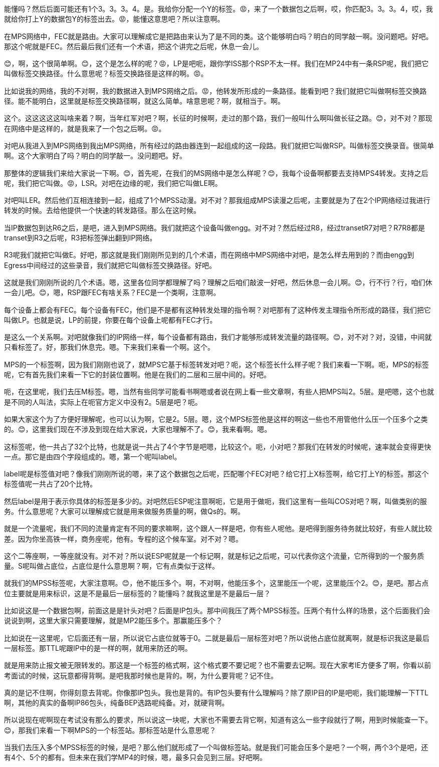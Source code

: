 能懂吗？然后后面可能还有1个3。3。3。4。是。我给你分配一个Y的标签。😡，来了一个数据包之后啊，哎，你匹配3。3。3。4，哎，我就给你打上Y的数据包Y的标签出去。😡，能懂这意思吧？所以注意啊。

在MPS网络中，FEC就是路由。大家可以理解成它是把路由来认为了是不同的类。这个能够明白吗？明白的同学敲一啊。没问题吧。好吧。那这个呢就是FEC。然后最后我们还有一个术语，把这个讲完之后呢，休息一会儿。

😊，啊，这个很简单啊。😊，这个是怎么样的呢？😡，LP是吧呃，跟你学ISS那个RSP不太一样。我们在MP24中有一条RSP呢，我们把它叫做标签交换路径。什么意思呢？标签交换路径是这样的啊。😡。

比如说我的网络，我的不对啊，我的数据进入到MPS网络之后。😡，他转发所形成的一条路径。能看到吧？我们就把它叫做啊标签交换路径。能不能明白，这里就是标签交换路径啊，就这么简单。啥意思呢？啊，就相当于。啊。

这个。这这这这这叫啥来着？啊，当年红军对吧？啊，长征的时候啊，走过的那个路，我们一般叫什么啊叫做长征之路。😊，对不对？那现在网络中是这样的，就是我来了一个包之后啊。😡。

对吧从我进入到MPS网络到我出MPS网络，所有经过的路由器连到一起组成的这一段路。我们就把它叫做RSP。叫做标签交换录音。很简单啊。这个大家明白了吗？明白的同学敲一。没问题吧。好。

那整体的逻辑我们来给大家说一下啊。😊，首先呢，在我们的MS网络中是怎么样呢？😊，我每个设备啊都要去支持MPS4转发。支持之后呢，我们把它叫做。😡，LSR。对吧在边缘的呢，我们把它叫做LE啊。

对吧叫LER。然后他们互相连接到一起，组成了1个MPSS动漫。对不对？那我组成MPS读漫之后呢，主要就是为了在2个IP网络经过我进行转发的时候。去给他提供一个快速的转发路径。那么在这时候。

当IP数据包到达R6之后，是吧，进入到MPS网络。我们就把这个设备叫做engg。对不对？然后经过R8，经过transetR7对吧？R7R8都是transet到R3之后呢，R3把标签弹出翻到IP网络。

R3呢我们就把它叫做E。好吧，那这就是我们刚刚所见到的几个术语，而在网络中MPS网络中对吧，是怎么样去用到的？而由engg到Egress中间经过的这些录音，我们就把它叫做标签交换路径。好吧。

这就是我们刚刚所说的几个术语。嗯，这里各位同学都理解了吗？理解之后咱们敲波一好吧，然后休息一会儿啊。😊，行不行？行，咱们休一会儿吧。😊，嗯，RSP跟FEC有啥关系？FEC是一个类啊，注意啊。

每个设备上都会有FEC。每个设备有FEC，他们是不是都有这种转发处理的指令啊？对吧那有了这种传发主理指令所形成的路径，我们把它叫做LP。也就是说，LP的前提，你要在每个设备上呢都有FEC才行。

是这么一个关系啊。对吧就像我们的IP网络一样，每个设备都有路由，我们才能够形成转发流量的路径啊。😊，对不对？对，没错，中间就只看标签了。好，那我们休息完。嗯。下来我们来看一个啊。这个。

MPS的一个标签啊，因为我们刚刚也说了，就MPS它基于标签转发对吧？呃，这个标签长什么样子呢？我们来看一下啊。呃，MPS的标签呢，它有首先我们来看一下它的封装位置啊。他是在我们的二层和三层中间的。好吧。

呃，在这里呢，我们去压M标签。嗯，当然有些同学可能看书啊嗯或者说在网上看一些文章啊，有些人把MPS叫2。5层。是吧嗯，这个也就是不同的人叫法，实际上在呃官方定义中没有2。5层是吧？呃。

如果大家这个为了方便好理解呢，也可以认为啊，它是2。5层。嗯，这个MPS标签他是这样的啊这一些也不用管他什么压一个压多个之类的。😊，这里我们现在不涉及到现在给大家说，大家也理解不了。😊，我来看啊。嗯。

这标签呢，他一共占了32个比特，也就是说一共占了4个字节是吧嗯，比较这个。呃，小对吧？那我们在转发的时候呢，速率就会变得更快一点。那它是由四个字段组成的。嗯，第一个呢叫label。

label呢是标签值对吧？像我们刚刚所说的嗯，来了这个数据包之后呢，匹配哪个FEC对吧？给它打上X标签啊，给它打上Y的标签。那这个标签值呢一共占了20个比特。

然后label是用于表示你具体的标签是多少的。对吧然后ESP呢注意啊呃，它是用于做呃，我们这里有一些叫COS对吧？啊，叫做类别的服务。什么意思呢？大家可以理解成它就是用来做服务质量的啊，做Qs的。啊。

就是一个流量呢，我们不同的流量肯定有不同的要求嘛啊，这个跟人一样是吧，你有些人呢他。是吧得到服务待务就比较好，有些人就比较差。因为你坐高铁一样，商务座呢，他有。专程的这个候车室。对不对？嗯。

这个二等座啊，一等座就没有。对不对？所以说ESP呢就是一个标记啊，就是标记之后呢，可以代表你这个流量，它所得到的一个服务质量。S呢叫做占底位，占底位是什么意思啊？啊，它有点类似于这样。

就我们的MPSS标签呢，大家注意啊。😊，他不能压多个。啊，不对啊，他能压多个，这里能压一个呢，这里能压个2。😊，是吧。那占点位主要就是用来标识，这是不是最后一层标签的？能懂吗？就我这里是不是最后一层？

比如说这是一个数据包啊，前面这是是针头对吧？后面是IP包头。那中间我压了两个MPSS标签。压两个有什么样的场景，这个后面我们会说说到啊，这里大家只需要理解，就是MP2能压多个。那赢能压多个？

比如说在一这里呢，它后面还有一层，所以说它占底位就等于0。二就是最后一层标签对吧？所以说他占底位就离啊，就是标识我这是最后一层标签。那TTL呢跟IP中的是一样的啊，就用来防还的啊。

就是用来防止报文被无限转发的。那这是一个标签的格式啊，这个格式要不要记呢？也不需要去记啊。现在大家考IE方便多了啊，你看以前考面试的时候，这玩意都得背啊。是吧我那时候也是背的。啊，为什么要背呢？记不住。

真的是记不住啊，你得刻意去背呢。你像那IP包头。我也是背的。有IP包头要有什么理解吗？除了原IP目的IP是吧呃，我们能理解一下TTL啊，其他的真实的备啊IP86包头，纯备BEP选路呢纯备。对，就硬背啊。

所以说现在呢啊现在考试没有那么的要求，所以说这一块呢，大家也不需要去背它啊，知道有这么一些字段就行了啊，用到时候能查一下。😊，那我们来看一下啊MPS的一个标签站。那标签站是什么意思呢？

当我们去压入多个MPSS标签的时候，是吧？那么他们就形成了一个叫做标签站。就是我们可能会压多个是吧？一个啊，两个3个是吧，还有4个、5个的都有。但未来在我们学MP4的时候，嗯，最多只会见到三层。好吧啊。
